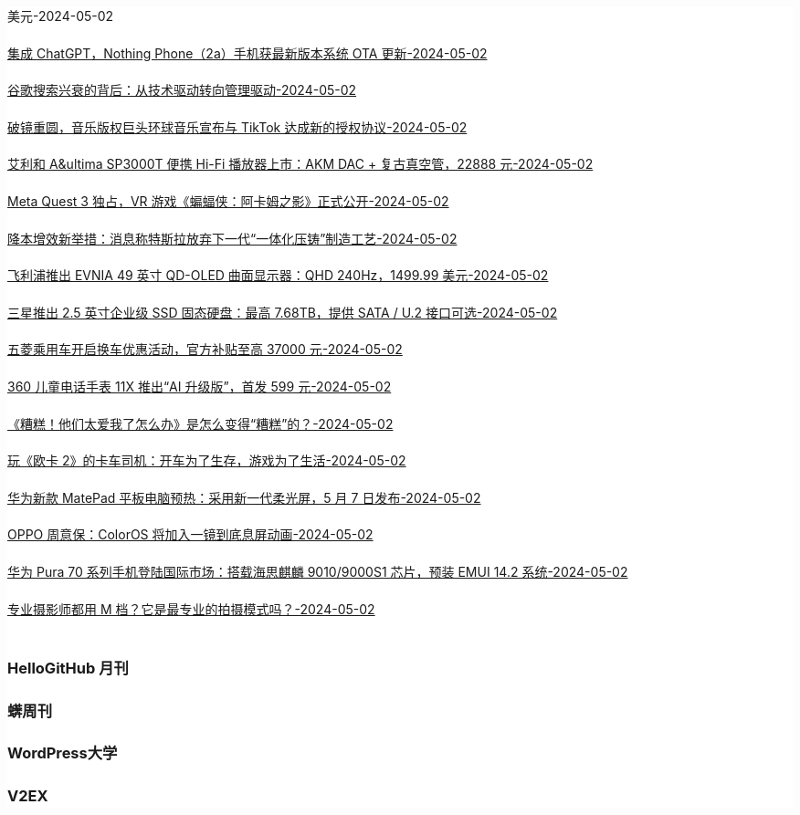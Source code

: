 美元-2024-05-02</a><br/><br/><a target=_blank rel=nofollow href="https://www.ithome.com/0/765/549.htm" >集成 ChatGPT，Nothing Phone（2a）手机获最新版本系统 OTA 更新-2024-05-02</a><br/><br/><a target=_blank rel=nofollow href="https://www.ithome.com/0/765/548.htm" >谷歌搜索兴衰的背后：从技术驱动转向管理驱动-2024-05-02</a><br/><br/><a target=_blank rel=nofollow href="https://www.ithome.com/0/765/546.htm" >破镜重圆，音乐版权巨头环球音乐宣布与 TikTok 达成新的授权协议-2024-05-02</a><br/><br/><a target=_blank rel=nofollow href="https://www.ithome.com/0/765/545.htm" >艾利和 A&ultima SP3000T 便携 Hi-Fi 播放器上市：AKM DAC + 复古真空管，22888 元-2024-05-02</a><br/><br/><a target=_blank rel=nofollow href="https://www.ithome.com/0/765/544.htm" >Meta Quest 3 独占，VR 游戏《蝙蝠侠：阿卡姆之影》正式公开-2024-05-02</a><br/><br/><a target=_blank rel=nofollow href="https://www.ithome.com/0/765/543.htm" >降本增效新举措：消息称特斯拉放弃下一代“一体化压铸”制造工艺-2024-05-02</a><br/><br/><a target=_blank rel=nofollow href="https://www.ithome.com/0/765/542.htm" >飞利浦推出 EVNIA 49 英寸 QD-OLED 曲面显示器：QHD 240Hz，1499.99 美元-2024-05-02</a><br/><br/><a target=_blank rel=nofollow href="https://www.ithome.com/0/765/541.htm" >三星推出 2.5 英寸企业级 SSD 固态硬盘：最高 7.68TB，提供 SATA / U.2 接口可选-2024-05-02</a><br/><br/><a target=_blank rel=nofollow href="https://www.ithome.com/0/765/537.htm" >五菱乘用车开启换车优惠活动，官方补贴至高 37000 元-2024-05-02</a><br/><br/><a target=_blank rel=nofollow href="https://www.ithome.com/0/765/540.htm" >360 儿童电话手表 11X 推出“AI 升级版”，首发 599 元-2024-05-02</a><br/><br/><a target=_blank rel=nofollow href="https://www.ithome.com/0/765/538.htm" >《糟糕！他们太爱我了怎么办》是怎么变得“糟糕”的？-2024-05-02</a><br/><br/><a target=_blank rel=nofollow href="https://www.ithome.com/0/765/536.htm" >玩《欧卡 2》的卡车司机：开车为了生存，游戏为了生活-2024-05-02</a><br/><br/><a target=_blank rel=nofollow href="https://www.ithome.com/0/765/535.htm" >华为新款 MatePad 平板电脑预热：采用新一代柔光屏，5 月 7 日发布-2024-05-02</a><br/><br/><a target=_blank rel=nofollow href="https://www.ithome.com/0/765/534.htm" >OPPO 周意保：ColorOS 将加入一镜到底息屏动画-2024-05-02</a><br/><br/><a target=_blank rel=nofollow href="https://www.ithome.com/0/765/533.htm" >华为 Pura 70 系列手机登陆国际市场：搭载海思麒麟 9010/9000S1 芯片，预装 EMUI 14.2 系统-2024-05-02</a><br/><br/><a target=_blank rel=nofollow href="https://www.ithome.com/0/765/532.htm" >专业摄影师都用 M 档？它是最专业的拍摄模式吗？-2024-05-02</a><br/><br/>





###  HelloGitHub 月刊







###  蠎周刊







###  WordPress大学









###  V2EX

